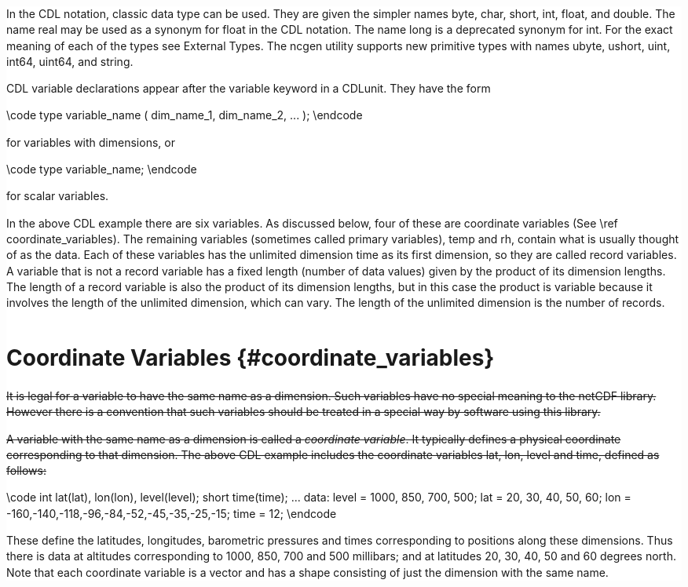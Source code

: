 In the CDL notation, classic data type can be used. They are given the simpler names byte, char, short, int, float, and double. The name real may be used as a synonym for float in the CDL notation. The name long is a deprecated synonym for int. For the exact meaning of each of the types see External Types. The ncgen utility supports new primitive types with names ubyte, ushort, uint, int64, uint64, and string.

CDL variable declarations appear after the variable keyword in a CDLunit. They have the form

\code
          type variable_name ( dim_name_1, dim_name_2, ... );
\endcode

for variables with dimensions, or

\code
          type variable_name;
\endcode

for scalar variables.

In the above CDL example there are six variables. As discussed below, four of these are coordinate variables (See \ref coordinate_variables). The remaining variables (sometimes called primary variables), temp and rh, contain what is usually thought of as the data. Each of these variables has the unlimited dimension time as its first dimension, so they are called record variables. A variable that is not a record variable has a fixed length (number of data values) given by the product of its dimension lengths. The length of a record variable is also the product of its dimension lengths, but in this case the product is variable because it involves the length of the unlimited dimension, which can vary. The length of the unlimited dimension is the number of records.

# Coordinate Variables {#coordinate_variables}


~~It is legal for a variable to have the same name as a dimension. Such variables have no special meaning to the netCDF library. However there is a convention that such variables should be treated in a special way by software using this library.~~

~~A variable with the same name as a dimension is called a <em>coordinate variable</em>. It typically defines a physical coordinate corresponding to that dimension. The above CDL example includes the coordinate variables lat, lon, level and time, defined as follows:~~

\code
             int     lat(lat), lon(lon), level(level);
             short   time(time);
     ...
     data:
             level   = 1000, 850, 700, 500;
             lat     = 20, 30, 40, 50, 60;
             lon     = -160,-140,-118,-96,-84,-52,-45,-35,-25,-15;
             time    = 12;
\endcode

These define the latitudes, longitudes, barometric pressures and times corresponding to positions along these dimensions. Thus there is data at altitudes corresponding to 1000, 850, 700 and 500 millibars; and at latitudes 20, 30, 40, 50 and 60 degrees north. Note that each coordinate variable is a vector and has a shape consisting of just the dimension with the same name.
